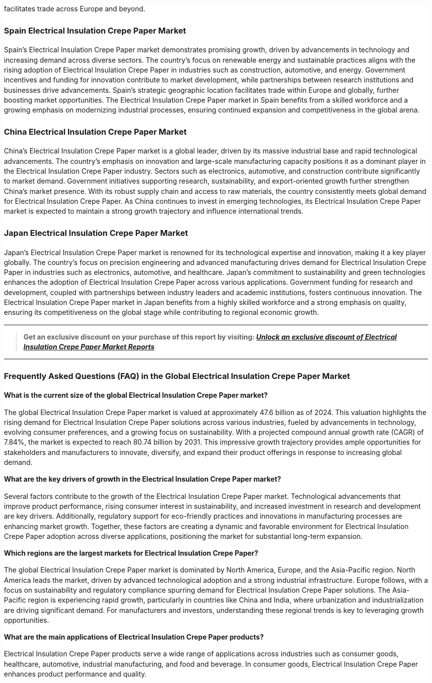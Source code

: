 facilitates trade across Europe and beyond.</p><h3>Spain Electrical Insulation Crepe Paper Market</h3><p>Spain&rsquo;s Electrical Insulation Crepe Paper market demonstrates promising growth, driven by advancements in technology and increasing demand across diverse sectors. The country&rsquo;s focus on renewable energy and sustainable practices aligns with the rising adoption of Electrical Insulation Crepe Paper in industries such as construction, automotive, and energy. Government incentives and funding for innovation contribute to market development, while partnerships between research institutions and businesses drive advancements. Spain&rsquo;s strategic geographic location facilitates trade within Europe and globally, further boosting market opportunities. The Electrical Insulation Crepe Paper market in Spain benefits from a skilled workforce and a growing emphasis on modernizing industrial processes, ensuring continued expansion and competitiveness in the global arena.</p><h3>China Electrical Insulation Crepe Paper Market</h3><p>China&rsquo;s Electrical Insulation Crepe Paper market is a global leader, driven by its massive industrial base and rapid technological advancements. The country&rsquo;s emphasis on innovation and large-scale manufacturing capacity positions it as a dominant player in the Electrical Insulation Crepe Paper industry. Sectors such as electronics, automotive, and construction contribute significantly to market demand. Government initiatives supporting research, sustainability, and export-oriented growth further strengthen China&rsquo;s market presence. With its robust supply chain and access to raw materials, the country consistently meets global demand for Electrical Insulation Crepe Paper. As China continues to invest in emerging technologies, its Electrical Insulation Crepe Paper market is expected to maintain a strong growth trajectory and influence international trends.</p><h3>Japan Electrical Insulation Crepe Paper Market</h3><p>Japan&rsquo;s Electrical Insulation Crepe Paper market is renowned for its technological expertise and innovation, making it a key player globally. The country&rsquo;s focus on precision engineering and advanced manufacturing drives demand for Electrical Insulation Crepe Paper in industries such as electronics, automotive, and healthcare. Japan&rsquo;s commitment to sustainability and green technologies enhances the adoption of Electrical Insulation Crepe Paper across various applications. Government funding for research and development, coupled with partnerships between industry leaders and academic institutions, fosters continuous innovation. The Electrical Insulation Crepe Paper market in Japan benefits from a highly skilled workforce and a strong emphasis on quality, ensuring its competitiveness on the global stage while contributing to regional economic growth.</p><hr /><blockquote><p><strong>Get an exclusive discount on your purchase of this report by visiting: <em><a href="://marketresearchpulse.com/ask-for-discount/128511?utm_source=Github&amp;utm_medium=029">Unlock an exclusive discount of Electrical Insulation Crepe Paper Market Reports</a></em>&nbsp;</strong></p></blockquote><hr /><h3>Frequently Asked Questions (FAQ) in the Global Electrical Insulation Crepe Paper Market</h3><p><strong>What is the current size of the global Electrical Insulation Crepe Paper market?</strong></p><p>The global Electrical Insulation Crepe Paper market is valued at approximately 47.6 billion as of 2024. This valuation highlights the rising demand for Electrical Insulation Crepe Paper solutions across various industries, fueled by advancements in technology, evolving consumer preferences, and a growing focus on sustainability. With a projected compound annual growth rate (CAGR) of 7.84%, the market is expected to reach 80.74 billion by 2031. This impressive growth trajectory provides ample opportunities for stakeholders and manufacturers to innovate, diversify, and expand their product offerings in response to increasing global demand.</p><p><strong>What are the key drivers of growth in the Electrical Insulation Crepe Paper market?</strong></p><p>Several factors contribute to the growth of the Electrical Insulation Crepe Paper market. Technological advancements that improve product performance, rising consumer interest in sustainability, and increased investment in research and development are key drivers. Additionally, regulatory support for eco-friendly practices and innovations in manufacturing processes are enhancing market growth. Together, these factors are creating a dynamic and favorable environment for Electrical Insulation Crepe Paper adoption across diverse applications, positioning the market for substantial long-term expansion.</p><p><strong>Which regions are the largest markets for Electrical Insulation Crepe Paper?</strong></p><p>The global Electrical Insulation Crepe Paper market is dominated by North America, Europe, and the Asia-Pacific region. North America leads the market, driven by advanced technological adoption and a strong industrial infrastructure. Europe follows, with a focus on sustainability and regulatory compliance spurring demand for Electrical Insulation Crepe Paper solutions. The Asia-Pacific region is experiencing rapid growth, particularly in countries like China and India, where urbanization and industrialization are driving significant demand. For manufacturers and investors, understanding these regional trends is key to leveraging growth opportunities.</p><p><strong>What are the main applications of Electrical Insulation Crepe Paper products?</strong></p><p>Electrical Insulation Crepe Paper products serve a wide range of applications across industries such as consumer goods, healthcare, automotive, industrial manufacturing, and food and beverage. In consumer goods, Electrical Insulation Crepe Paper enhances product performance and quality.